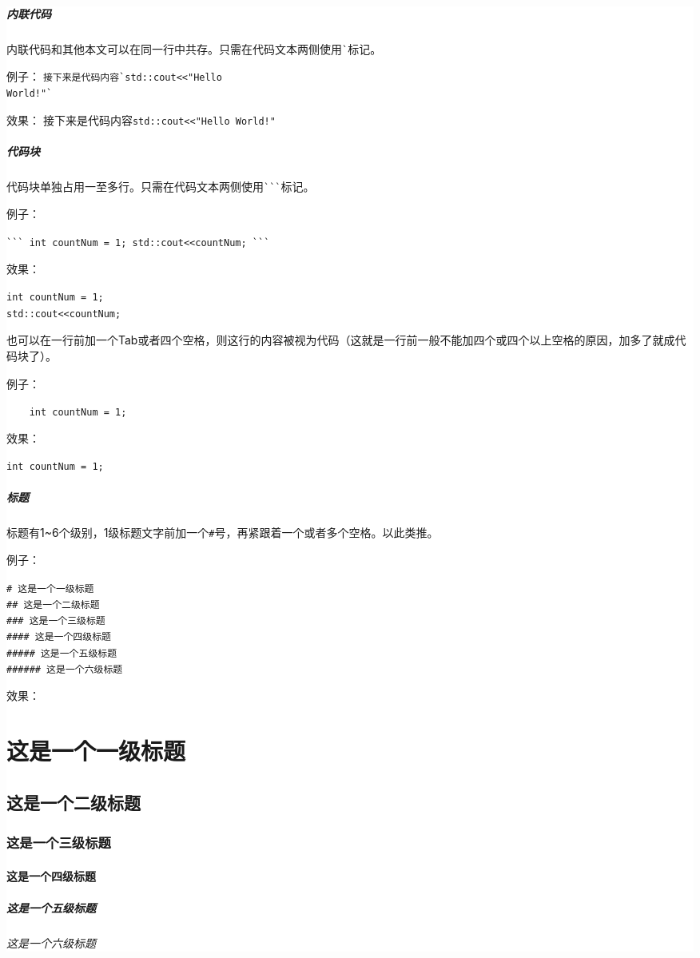 ##### 内联代码

内联代码和其他本文可以在同一行中共存。只需在代码文本两侧使用<code>`</code>标记。

例子：
<code>接下来是代码内容\`std::cout<<"Hello World!"\`</code>

效果：
接下来是代码内容`std::cout<<"Hello World!"`

##### 代码块

代码块单独占用一至多行。只需在代码文本两侧使用<code>```</code>标记。

例子：

<code>\`\`\`
int countNum = 1;
std::cout<<countNum;
\`\`\`</code>

效果：
```
int countNum = 1;
std::cout<<countNum;
```

也可以在一行前加一个Tab或者四个空格，则这行的内容被视为代码（这就是一行前一般不能加四个或四个以上空格的原因，加多了就成代码块了）。

例子：
<code><p>&nbsp;&nbsp;&nbsp;&nbsp;int countNum = 1;</p></code>

效果：
```
int countNum = 1;
```

##### 标题

标题有1~6个级别，1级标题文字前加一个`#`号，再紧跟着一个或者多个空格。以此类推。

例子：
```
# 这是一个一级标题
## 这是一个二级标题
### 这是一个三级标题
#### 这是一个四级标题
##### 这是一个五级标题
###### 这是一个六级标题
```

效果：
# 这是一个一级标题
## 这是一个二级标题
### 这是一个三级标题
#### 这是一个四级标题
##### 这是一个五级标题
###### 这是一个六级标题
